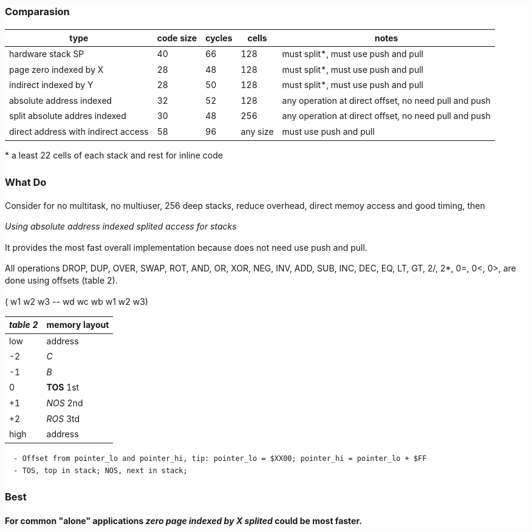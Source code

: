 
### Comparasion

| type | code size | cycles | cells  | notes |
| -- | -- | -- | -- | -- | 
| hardware stack SP | 40 | 66 | 128 | must split*, must use push and pull | 
| page zero indexed by X | 28 | 48 | 128 | must split*, must use push and pull |
| indirect indexed by Y | 28 | 50 | 128 | must split*, must use push and pull |
| absolute address indexed | 32 | 52 | 128 | any operation at direct offset, no need pull and push |
| split absolute addres indexed | 30 | 48 | 256 | any operation at direct offset, no need pull and push |
| direct address with indirect access | 58 | 96 | any size | must use push and pull | 

\* a least 22 cells of each stack and rest for inline code

### What Do 

Consider for no multitask, no multiuser, 256 deep stacks, reduce overhead, direct memoy access and good timing, then

_Using absolute address indexed splited access for stacks_ 

It provides the most fast overall implementation because does not need use push and pull. 

All operations DROP, DUP, OVER, SWAP, ROT, AND, OR, XOR, NEG, INV, ADD, SUB, INC, DEC, EQ, LT, GT, 2/, 2*, 0=, 0<, 0>, are
done using offsets (table 2).

( w1 w2 w3 -- wd wc wb w1 w2 w3)

  | _table 2_ | memory layout|
  | --- | --- | 
  | low | address |
  | -2  | *C* |
  | -1  | *B* |
  |  0  | **TOS** 1st|
  | +1  | *NOS* 2nd |
  | +2  | *ROS* 3td |
  | high | address |

      - Offset from pointer_lo and pointer_hi, tip: pointer_lo = $XX00; pointer_hi = pointer_lo + $FF
      - TOS, top in stack; NOS, next in stack; 
      
### Best

**For common "alone" applications _zero page indexed by X splited_ could be most faster.** 

